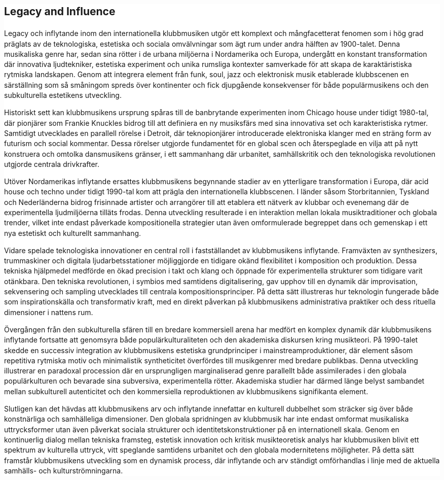 ## Legacy and Influence

Legacy och inflytande inom den internationella klubbmusiken utgör ett komplext och mångfacetterat
fenomen som i hög grad präglats av de teknologiska, estetiska och sociala omvälvningar som ägt rum
under andra hälften av 1900-talet. Denna musikaliska genre har, sedan sina rötter i de urbana
miljöerna i Nordamerika och Europa, undergått en konstant transformation där innovativa
ljudtekniker, estetiska experiment och unika rumsliga kontexter samverkade för att skapa de
karaktäristiska rytmiska landskapen. Genom att integrera element från funk, soul, jazz och
elektronisk musik etablerade klubbscenen en särställning som så småningom spreds över kontinenter
och fick djupgående konsekvenser för både populärmusikens och den subkulturella estetikens
utveckling.

Historiskt sett kan klubbmusikens ursprung spåras till de banbrytande experimenten inom Chicago
house under tidigt 1980-tal, där pionjärer som Frankie Knuckles bidrog till att definiera en ny
musiksfärs med sina innovativa set och karakteristiska rytmer. Samtidigt utvecklades en parallell
rörelse i Detroit, där teknopionjärer introducerade elektroniska klanger med en sträng form av
futurism och social kommentar. Dessa rörelser utgjorde fundamentet för en global scen och
återspeglade en vilja att på nytt konstruera och omtolka dansmusikens gränser, i ett sammanhang där
urbanitet, samhällskritik och den teknologiska revolutionen utgjorde centrala drivkrafter.

Utöver Nordamerikas inflytande ersattes klubbmusikens begynnande stadier av en ytterligare
transformation i Europa, där acid house och techno under tidigt 1990-tal kom att prägla den
internationella klubbscenen. I länder såsom Storbritannien, Tyskland och Nederländerna bidrog
frisinnade artister och arrangörer till att etablera ett nätverk av klubbar och evenemang där de
experimentella ljudmiljöerna tilläts frodas. Denna utveckling resulterade i en interaktion mellan
lokala musiktraditioner och globala trender, vilket inte endast påverkade kompositionella strategier
utan även omformulerade begreppet dans och gemenskap i ett nya estetiskt och kulturellt sammanhang.

Vidare spelade teknologiska innovationer en central roll i fastställandet av klubbmusikens
inflytande. Framväxten av synthesizers, trummaskiner och digitala ljudarbetsstationer möjliggjorde
en tidigare okänd flexibilitet i komposition och produktion. Dessa tekniska hjälpmedel medförde en
ökad precision i takt och klang och öppnade för experimentella strukturer som tidigare varit
otänkbara. Den tekniska revolutionen, i symbios med samtidens digitalisering, gav upphov till en
dynamik där improvisation, sekvensering och sampling utvecklades till centrala
kompositionsprinciper. På detta sätt illustreras hur teknologin fungerade både som inspirationskälla
och transformativ kraft, med en direkt påverkan på klubbmusikens administrativa praktiker och dess
rituella dimensioner i nattens rum.

Övergången från den subkulturella sfären till en bredare kommersiell arena har medfört en komplex
dynamik där klubbmusikens inflytande fortsatte att genomsyra både populärkulturaliteten och den
akademiska diskursen kring musikteori. På 1990-talet skedde en successiv integration av
klubbmusikens estetiska grundprinciper i mainstreamproduktioner, där element såsom repetitiva
rytmiska motiv och minimalistik syntheticitet överfördes till musikgenrer med bredare publikbas.
Denna utveckling illustrerar en paradoxal procession där en ursprungligen marginaliserad genre
parallellt både assimilerades i den globala populärkulturen och bevarade sina subversiva,
experimentella rötter. Akademiska studier har därmed länge belyst sambandet mellan subkulturell
autenticitet och den kommersiella reproduktionen av klubbmusikens signifikanta element.

Slutligen kan det hävdas att klubbmusikens arv och inflytande innefattar en kulturell dubbelhet som
sträcker sig över både konstnärliga och samhälleliga dimensioner. Den globala spridningen av
klubbmusik har inte endast omformat musikaliska uttrycksformer utan även påverkat sociala strukturer
och identitetskonstruktioner på en internationell skala. Genom en kontinuerlig dialog mellan
tekniska framsteg, estetisk innovation och kritisk musikteoretisk analys har klubbmusiken blivit ett
spektrum av kulturella uttryck, vitt speglande samtidens urbanitet och den globala modernitetens
möjligheter. På detta sätt framstår klubbmusikens utveckling som en dynamisk process, där inflytande
och arv ständigt omförhandlas i linje med de aktuella samhälls- och kulturströmningarna.
